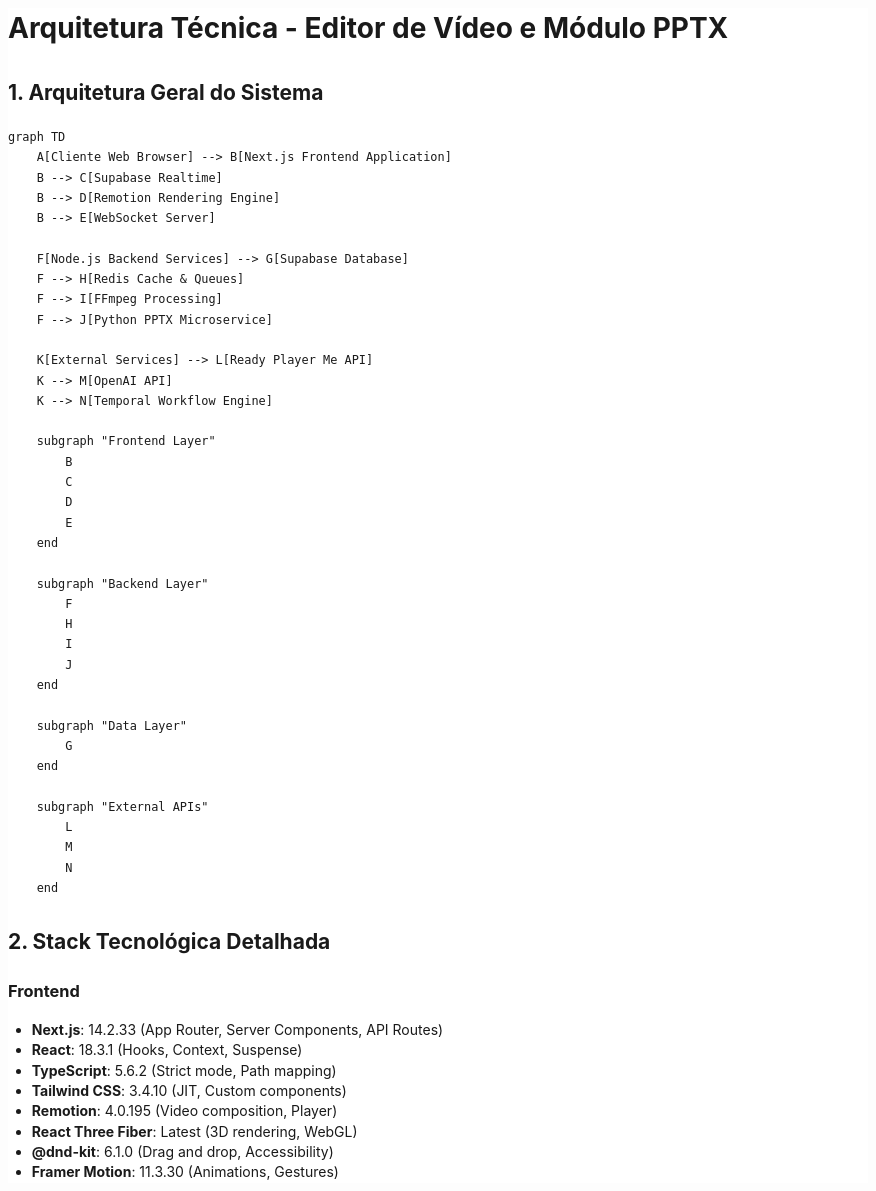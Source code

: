 # Arquitetura Técnica - Editor de Vídeo e Módulo PPTX

## 1. Arquitetura Geral do Sistema

```mermaid
graph TD
    A[Cliente Web Browser] --> B[Next.js Frontend Application]
    B --> C[Supabase Realtime]
    B --> D[Remotion Rendering Engine]
    B --> E[WebSocket Server]
    
    F[Node.js Backend Services] --> G[Supabase Database]
    F --> H[Redis Cache & Queues]
    F --> I[FFmpeg Processing]
    F --> J[Python PPTX Microservice]
    
    K[External Services] --> L[Ready Player Me API]
    K --> M[OpenAI API]
    K --> N[Temporal Workflow Engine]
    
    subgraph "Frontend Layer"
        B
        C
        D
        E
    end
    
    subgraph "Backend Layer"
        F
        H
        I
        J
    end
    
    subgraph "Data Layer"
        G
    end
    
    subgraph "External APIs"
        L
        M
        N
    end
```

## 2. Stack Tecnológica Detalhada

### Frontend
- **Next.js**: 14.2.33 (App Router, Server Components, API Routes)
- **React**: 18.3.1 (Hooks, Context, Suspense)
- **TypeScript**: 5.6.2 (Strict mode, Path mapping)
- **Tailwind CSS**: 3.4.10 (JIT, Custom components)
- **Remotion**: 4.0.195 (Video composition, Player)
- **React Three Fiber**: Latest (3D rendering, WebGL)
- **@dnd-kit**: 6.1.0 (Drag and drop, Accessibility)
- **Framer Motion**: 11.3.30 (Animations, Gestures)
